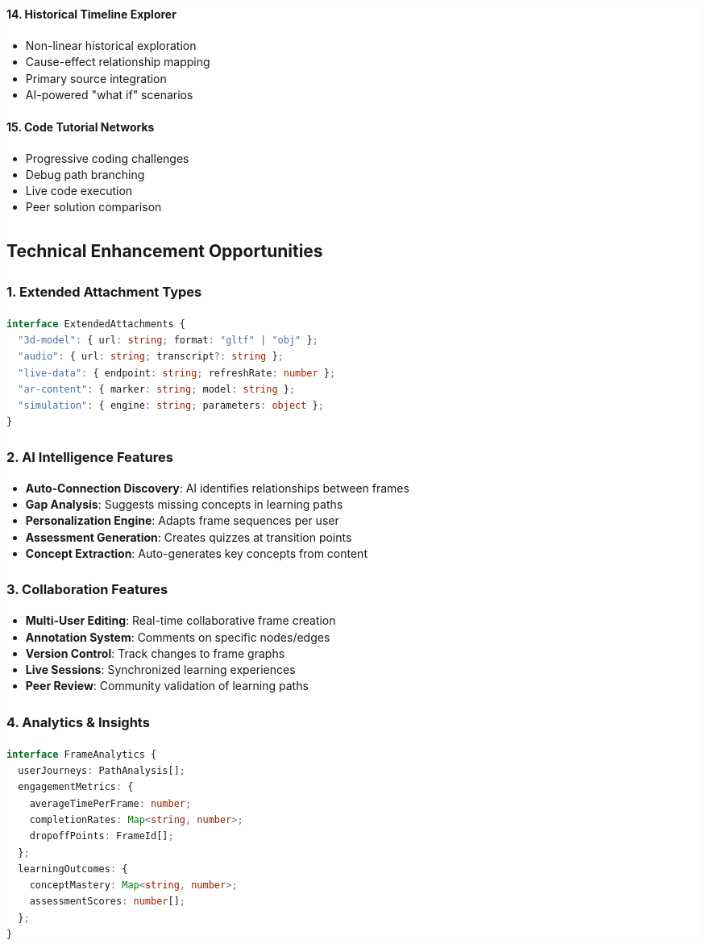 
#### 14. **Historical Timeline Explorer**
- Non-linear historical exploration
- Cause-effect relationship mapping
- Primary source integration
- AI-powered "what if" scenarios

#### 15. **Code Tutorial Networks**
- Progressive coding challenges
- Debug path branching
- Live code execution
- Peer solution comparison

## Technical Enhancement Opportunities

### 1. **Extended Attachment Types**
```typescript
interface ExtendedAttachments {
  "3d-model": { url: string; format: "gltf" | "obj" };
  "audio": { url: string; transcript?: string };
  "live-data": { endpoint: string; refreshRate: number };
  "ar-content": { marker: string; model: string };
  "simulation": { engine: string; parameters: object };
}
```

### 2. **AI Intelligence Features**
- **Auto-Connection Discovery**: AI identifies relationships between frames
- **Gap Analysis**: Suggests missing concepts in learning paths
- **Personalization Engine**: Adapts frame sequences per user
- **Assessment Generation**: Creates quizzes at transition points
- **Concept Extraction**: Auto-generates key concepts from content

### 3. **Collaboration Features**
- **Multi-User Editing**: Real-time collaborative frame creation
- **Annotation System**: Comments on specific nodes/edges
- **Version Control**: Track changes to frame graphs
- **Live Sessions**: Synchronized learning experiences
- **Peer Review**: Community validation of learning paths

### 4. **Analytics & Insights**
```typescript
interface FrameAnalytics {
  userJourneys: PathAnalysis[];
  engagementMetrics: {
    averageTimePerFrame: number;
    completionRates: Map<string, number>;
    dropoffPoints: FrameId[];
  };
  learningOutcomes: {
    conceptMastery: Map<string, number>;
    assessmentScores: number[];
  };
}
```
